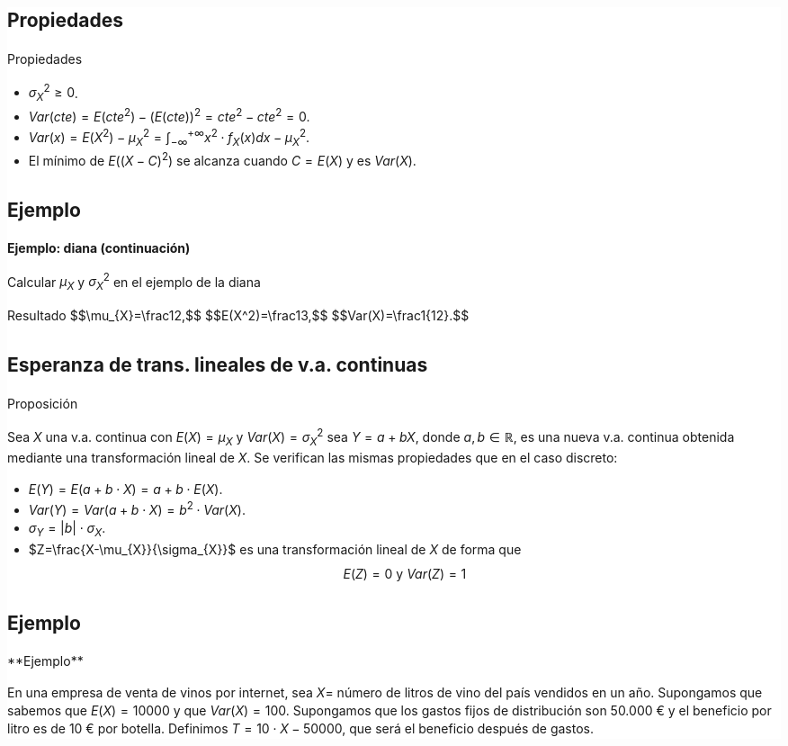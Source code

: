 
## Propiedades

<l class="prop"> Propiedades </l>

* $\sigma_{X}^2\geq 0$.
* $Var(cte)=E(cte^2)-(E(cte))^2= cte^2 - cte^2=0$.
* $\displaystyle Var(x)=E(X^2)-\mu_{X}^2=\int_{-\infty}^{+\infty}x^2\cdot  f_{X}(x)dx - \mu_{X}^2.$
* El mínimo de $E((X-C)^2)$ se alcanza cuando $C=E(X)$ y es $Var(X)$.



## Ejemplo

<div  class="example">

**Ejemplo: diana (continuación)**

Calcular $\mu_{X}$ y $\sigma_{X}^2$ en  el ejemplo de la diana
</div>

<div  class="example-sol">
Resultado 
$$\mu_{X}=\frac12,$$ 
$$E(X^2)=\frac13,$$
$$Var(X)=\frac1{12}.$$

</div>


## Esperanza de trans. lineales de v.a. continuas

<l class="prop">Proposición</l>

Sea $X$ una v.a. continua con $E(X)=\mu_{X}$ y $Var(X)=\sigma_{X}^2$ sea $Y=a+b X$, donde
$a,b\in\mathbb{R}$, es una nueva v.a. continua obtenida mediante una transformación lineal de $X$.
Se verifican las mismas propiedades que en el caso discreto:

* $E(Y)=E(a+b\cdot  X)=a+b\cdot  E(X)$.
* $Var(Y)=Var(a+b\cdot  X)=b^2 \cdot  Var(X)$.
* $\sigma_{Y}=|b|\cdot  \sigma_{X}$.
* $Z=\frac{X-\mu_{X}}{\sigma_{X}}$ es una transformación
lineal de $X$ de forma que $$E(Z)=0 \mbox{ y } Var(Z)=1$$





## Ejemplo

<div class="example"> 
**Ejemplo**

En una empresa de venta de vinos por internet, sea
$X=$ número de  litros de vino del país vendidos en un año.
Supongamos que sabemos que $E(X)=10000$  y que $Var(X)=100.$
Supongamos que los gastos fijos de distribución son
50.000 &euro; y el beneficio por litro es de 10 &euro; por botella.
Definimos $T=10\cdot X-50000,$ que será el beneficio después de gastos.
</div>
